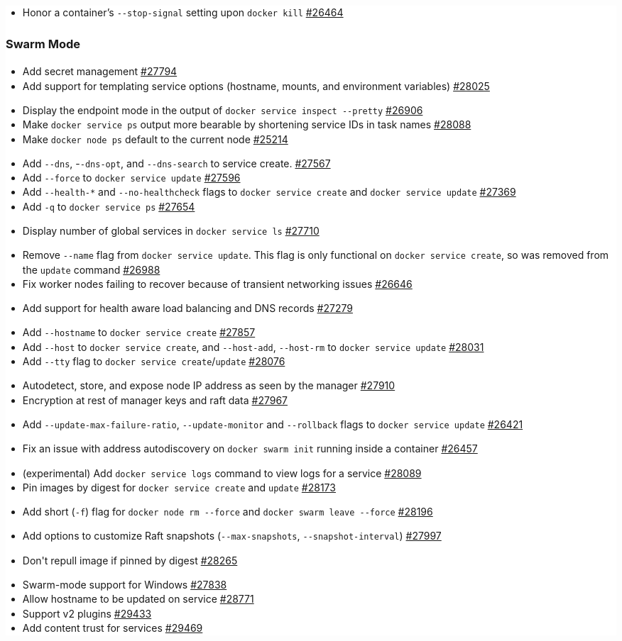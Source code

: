 * Honor a container’s `--stop-signal` setting upon `docker kill` [#26464](https://github.com/moby/moby-core/pull/26464)

### Swarm Mode

+ Add secret management [#27794](https://github.com/moby/moby-core/pull/27794)
+ Add support for templating service options (hostname, mounts, and environment variables) [#28025](https://github.com/moby/moby-core/pull/28025)
* Display the endpoint mode in the output of `docker service inspect --pretty` [#26906](https://github.com/moby/moby-core/pull/26906)
* Make `docker service ps` output more bearable by shortening service IDs in task names [#28088](https://github.com/moby/moby-core/pull/28088)
* Make `docker node ps` default to the current node [#25214](https://github.com/moby/moby-core/pull/25214)
+ Add `--dns`, -`-dns-opt`, and `--dns-search` to service create. [#27567](https://github.com/moby/moby-core/pull/27567)
+ Add `--force` to `docker service update` [#27596](https://github.com/moby/moby-core/pull/27596)
+ Add `--health-*` and `--no-healthcheck` flags to `docker service create` and `docker service update` [#27369](https://github.com/moby/moby-core/pull/27369)
+ Add `-q` to `docker service ps` [#27654](https://github.com/moby/moby-core/pull/27654)
* Display number of global services in `docker service ls` [#27710](https://github.com/moby/moby-core/pull/27710)
- Remove `--name` flag from `docker service update`. This flag is only functional on `docker service create`, so was removed from the `update` command [#26988](https://github.com/moby/moby-core/pull/26988)
- Fix worker nodes failing to recover because of transient networking issues [#26646](https://github.com/moby/moby-core/issues/26646)
* Add support for health aware load balancing and DNS records [#27279](https://github.com/moby/moby-core/pull/27279)
+ Add `--hostname` to `docker service create` [#27857](https://github.com/moby/moby-core/pull/27857)
+ Add `--host` to `docker service create`, and `--host-add`, `--host-rm` to `docker service update` [#28031](https://github.com/moby/moby-core/pull/28031)
+ Add `--tty` flag to `docker service create`/`update` [#28076](https://github.com/moby/moby-core/pull/28076)
* Autodetect, store, and expose node IP address as seen by the manager [#27910](https://github.com/moby/moby-core/pull/27910)
* Encryption at rest of manager keys and raft data [#27967](https://github.com/moby/moby-core/pull/27967)
+ Add `--update-max-failure-ratio`, `--update-monitor` and `--rollback` flags to `docker service update` [#26421](https://github.com/moby/moby-core/pull/26421)
- Fix an issue with address autodiscovery on `docker swarm init` running inside a container [#26457](https://github.com/moby/moby-core/pull/26457)
+ (experimental) Add `docker service logs` command to view logs for a service [#28089](https://github.com/moby/moby-core/pull/28089)
+ Pin images by digest for `docker service create` and `update` [#28173](https://github.com/moby/moby-core/pull/28173)
* Add short (`-f`) flag for `docker node rm --force` and `docker swarm leave --force` [#28196](https://github.com/moby/moby-core/pull/28196)
+ Add options to customize Raft snapshots (`--max-snapshots`, `--snapshot-interval`) [#27997](https://github.com/moby/moby-core/pull/27997)
- Don't repull image if pinned by digest [#28265](https://github.com/moby/moby-core/pull/28265)
+ Swarm-mode support for Windows [#27838](https://github.com/moby/moby-core/pull/27838)
+ Allow hostname to be updated on service [#28771](https://github.com/moby/moby-core/pull/28771)
+ Support v2 plugins [#29433](https://github.com/moby/moby-core/pull/29433)
+ Add content trust for services [#29469](https://github.com/moby/moby-core/pull/29469)
